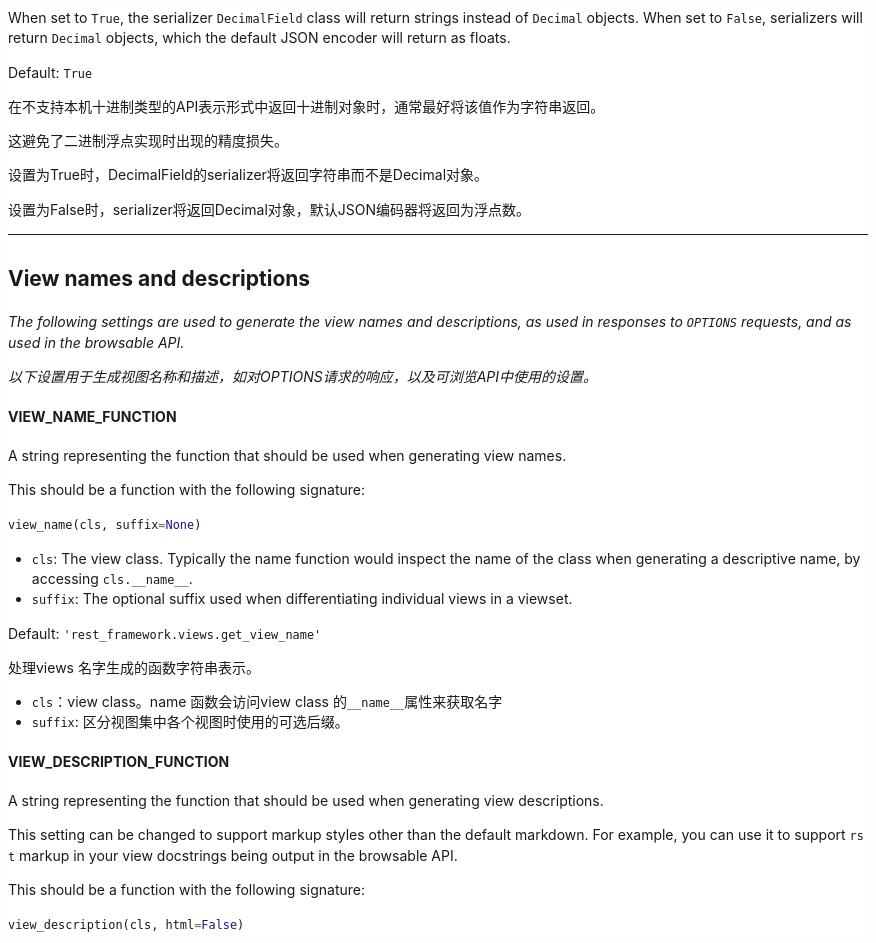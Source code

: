 When set to `True`, the serializer `DecimalField` class will return strings instead of `Decimal` objects. When set to `False`, serializers will return `Decimal` objects, which the default JSON encoder will return as floats.

Default: `True`

在不支持本机十进制类型的API表示形式中返回十进制对象时，通常最好将该值作为字符串返回。 

这避免了二进制浮点实现时出现的精度损失。  

设置为True时，DecimalField的serializer将返回字符串而不是Decimal对象。 

设置为False时，serializer将返回Decimal对象，默认JSON编码器将返回为浮点数。



---



## View names and descriptions

*The following settings are used to generate the view names and descriptions, as used in responses to `OPTIONS` requests, and as used in the browsable API.*

*以下设置用于生成视图名称和描述，如对OPTIONS请求的响应，以及可浏览API中使用的设置。*



#### VIEW_NAME_FUNCTION

A string representing the function that should be used when generating view names.

This should be a function with the following signature:

```python
view_name(cls, suffix=None)
```

* `cls`: The view class.  Typically the name function would inspect the name of the class when generating a descriptive name, by accessing `cls.__name__`.
* `suffix`: The optional suffix used when differentiating individual views in a viewset.

Default: `'rest_framework.views.get_view_name'`

处理views 名字生成的函数字符串表示。

- `cls`：view class。name 函数会访问view class 的`__name__`属性来获取名字
- `suffix`: 区分视图集中各个视图时使用的可选后缀。



#### VIEW_DESCRIPTION_FUNCTION

A string representing the function that should be used when generating view descriptions.

This setting can be changed to support markup styles other than the default markdown.  For example, you can use it to support `rst` markup in your view docstrings being output in the browsable API.

This should be a function with the following signature:

```python
view_description(cls, html=False)
```
